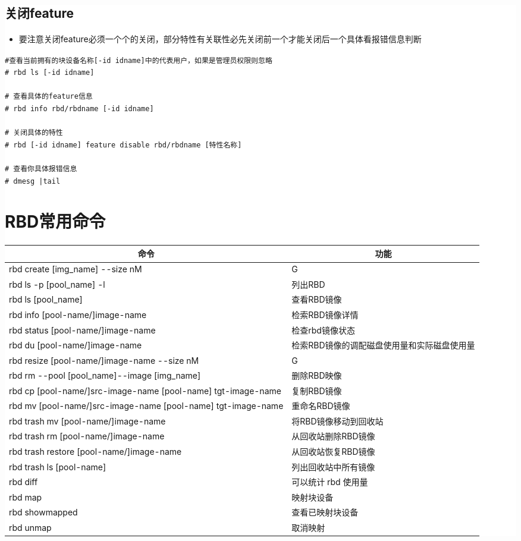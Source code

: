 

## 关闭feature

- 要注意关闭feature必须一个个的关闭，部分特性有关联性必先关闭前一个才能关闭后一个具体看报错信息判断
```
#查看当前拥有的块设备名称[-id idname]中的代表用户，如果是管理员权限则忽略
# rbd ls [-id idname]

# 查看具体的feature信息
# rbd info rbd/rbdname [-id idname]

# 关闭具体的特性
# rbd [-id idname] feature disable rbd/rbdname [特性名称]

# 查看你具体报错信息
# dmesg |tail
```

# RBD常用命令
| 命令 | 功能 |
| ------ | ------ |
| rbd create [img_name] --size nM|G|T --pool [pool_name] --image-format 2 --image-feature layering | 创建RBD |
| rbd ls -p  [pool_name] -l  | 列出RBD |
| rbd ls [pool_name] | 查看RBD镜像 |
| rbd info [pool-name/]image-name | 检索RBD镜像详情 |
| rbd status [pool-name/]image-name | 检查rbd镜像状态 |
| rbd du [pool-name/]image-name | 检索RBD镜像的调配磁盘使用量和实际磁盘使用量 |
| rbd resize [pool-name/]image-name --size nM|G|T  | 调整RBD镜像大小 |
| rbd rm --pool [pool_name]--image [img_name] | 删除RBD映像 |
| rbd cp [pool-name/]src-image-name [pool-name] tgt-image-name | 复制RBD镜像 |
| rbd mv [pool-name/]src-image-name [pool-name] tgt-image-name | 重命名RBD镜像 |
| rbd trash mv [pool-name/]image-name | 将RBD镜像移动到回收站 |
| rbd trash rm [pool-name/]image-name | 从回收站删除RBD镜像 |
| rbd trash restore [pool-name/]image-name | 从回收站恢复RBD镜像 |
| rbd trash ls [pool-name] | 列出回收站中所有镜像 |
| rbd diff  | 可以统计 rbd 使用量 |
| rbd map  | 映射块设备 |
| rbd showmapped | 查看已映射块设备 |
| rbd unmap | 取消映射 |
